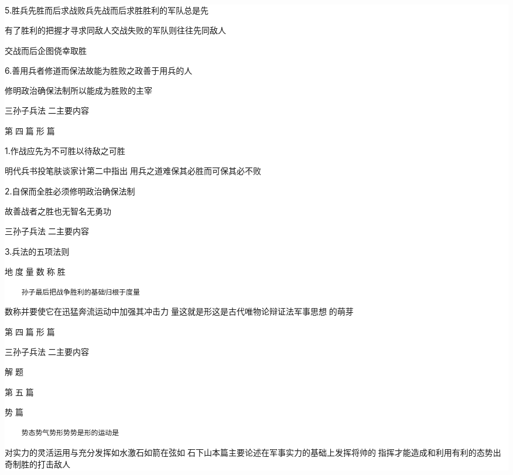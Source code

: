5.胜兵先胜而后求战败兵先战而后求胜胜利的军队总是先

有了胜利的把握才寻求同敌人交战失败的军队则往往先同敌人

交战而后企图侥幸取胜

6.善用兵者修道而保法故能为胜败之政善于用兵的人

修明政治确保法制所以能成为胜败的主宰

三孙子兵法
二主要内容

   第
四
篇
形
篇

1.作战应先为不可胜以待敌之可胜

  明代兵书投笔肤谈家计第二中指出
     用兵之道难保其必胜而可保其必不败

2.自保而全胜必须修明政治确保法制

  故善战者之胜也无智名无勇功

三孙子兵法
二主要内容

3.兵法的五项法则

地 度 量 数 称 胜

        孙子最后把战争胜利的基础归根于度量
数称并要使它在迅猛奔流运动中加强其冲击力
量这就是形这是古代唯物论辩证法军事思想
的萌芽

   第
四
篇
形
篇

三孙子兵法
二主要内容

解  题

   第
五
篇

势
篇

        势态势气势形势势是形的运动是
对实力的灵活运用与充分发挥如水激石如箭在弦如
石下山本篇主要论述在军事实力的基础上发挥将帅的
指挥才能造成和利用有利的态势出奇制胜的打击敌人
